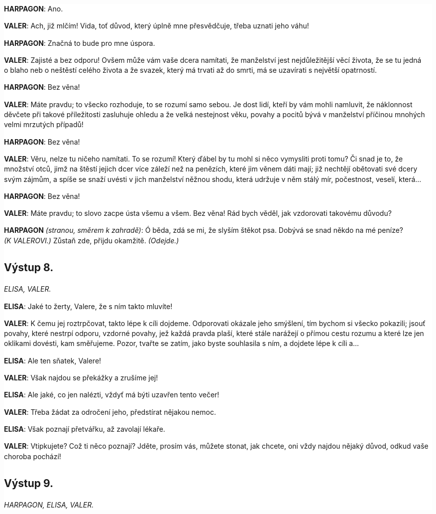 **HARPAGON**: Ano.

**VALER**: Ach, již mlčím! Vida, toť důvod, který úplně mne přesvědčuje, třeba uznati jeho váhu!

**HARPAGON**: Značná to bude pro mne úspora.

**VALER**: Zajisté a bez odporu! Ovšem může vám vaše dcera namítati, že manželství jest nejdůležitější věcí života, že se tu jedná o blaho neb o neštěstí celého života a že svazek, který má trvati až do smrti, má se uzavírati s největší opatrností.

**HARPAGON**: Bez věna!

**VALER**: Máte pravdu; to všecko rozhoduje, to se rozumí samo sebou. Je dost lidí, kteří by vám mohli namluvit, že náklonnost děvčete při takové příležitosti zasluhuje ohledu a že velká nestejnost věku, povahy a pocitů bývá v manželství příčinou mnohých velmi mrzutých případů!

**HARPAGON**: Bez věna!

**VALER**: Věru, nelze tu ničeho namítati. To se rozumí! Který ďábel by tu mohl si něco vymysliti proti tomu? Či snad je to, že množství otců, jimž na štěstí jejich dcer více záleží než na penězích, které jim věnem dáti mají; již nechtějí obětovati své dcery svým zájmům, a spíše se snaží uvésti v jich manželství něžnou shodu, která udržuje v něm stálý mír, počestnost, veselí, která…

**HARPAGON**: Bez věna!

**VALER**: Máte pravdu; to slovo zacpe ústa všemu a všem. Bez věna! Rád bych věděl, jak vzdorovati takovému důvodu?

**HARPAGON** _(stranou, směrem k zahradě)_: Ó běda, zdá se mi, že slyším štěkot psa. Dobývá se snad někdo na mé peníze? _(K VALEROVI.)_ Zůstaň zde, přijdu okamžitě. _(Odejde.)_

## Výstup 8.

_ELISA, VALER._

**ELISA**: Jaké to žerty, Valere, že s ním takto mluvíte!

**VALER**: K čemu jej roztrpčovat, takto lépe k cíli dojdeme. Odporovati okázale jeho smýšlení, tím bychom si všecko pokazili; jsouť povahy, které nestrpí odporu, vzdorné povahy, jež každá pravda plaší, které stále narážejí o přímou cestu rozumu a které lze jen oklikami dovésti, kam směřujeme. Pozor, tvařte se zatím, jako byste souhlasila s ním, a dojdete lépe k cíli a…

**ELISA**: Ale ten sňatek, Valere!

**VALER**: Však najdou se překážky a zrušíme jej!

**ELISA**: Ale jaké, co jen nalézti, vždyť má býti uzavřen tento večer!

**VALER**: Třeba žádat za odročení jeho, předstírat nějakou nemoc.

**ELISA**: Však poznají přetvářku, až zavolají lékaře.

**VALER**: Vtipkujete? Což ti něco poznají? Jděte, prosím vás, můžete stonat, jak chcete, oni vždy najdou nějaký důvod, odkud vaše choroba pochází!

## Výstup 9.

_HARPAGON, ELISA, VALER._
